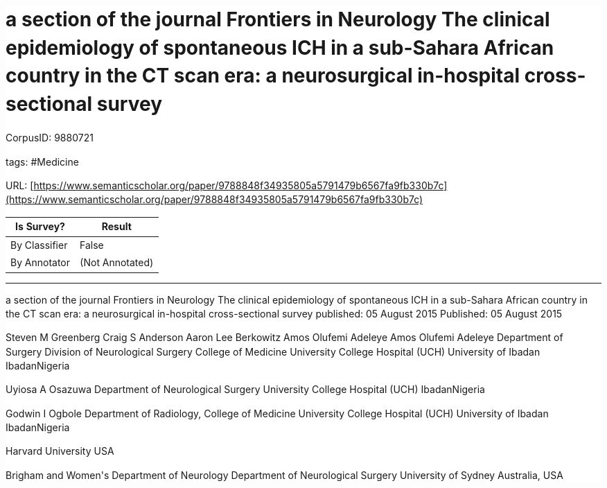 # a section of the journal Frontiers in Neurology The clinical epidemiology of spontaneous ICH in a sub-Sahara African country in the CT scan era: a neurosurgical in-hospital cross-sectional survey

CorpusID: 9880721
 
tags: #Medicine

URL: [https://www.semanticscholar.org/paper/9788848f34935805a5791479b6567fa9fb330b7c](https://www.semanticscholar.org/paper/9788848f34935805a5791479b6567fa9fb330b7c)
 
| Is Survey?        | Result          |
| ----------------- | --------------- |
| By Classifier     | False |
| By Annotator      | (Not Annotated) |

---

a section of the journal Frontiers in Neurology The clinical epidemiology of spontaneous ICH in a sub-Sahara African country in the CT scan era: a neurosurgical in-hospital cross-sectional survey
published: 05 August 2015 Published: 05 August 2015

Steven M Greenberg 
Craig S Anderson 
Aaron Lee Berkowitz 
Amos Olufemi Adeleye 
Amos Olufemi Adeleye 
Department of Surgery
Division of Neurological Surgery
College of Medicine
University College Hospital (UCH)
University of Ibadan
IbadanNigeria

Uyiosa A Osazuwa 
Department of Neurological Surgery
University College Hospital (UCH)
IbadanNigeria

Godwin I Ogbole 
Department of Radiology, College of Medicine
University College Hospital (UCH)
University of Ibadan
IbadanNigeria


Harvard University
USA


Brigham and Women's Department of Neurology
Department of Neurological Surgery
University of Sydney
Australia, USA
